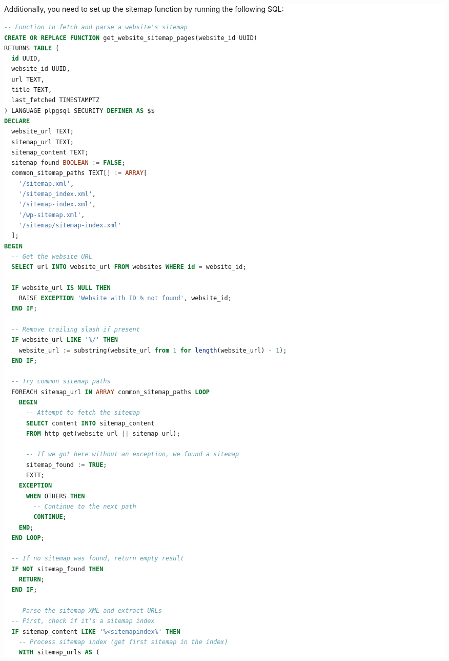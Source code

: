 Additionally, you need to set up the sitemap function by running the following SQL:

```sql
-- Function to fetch and parse a website's sitemap
CREATE OR REPLACE FUNCTION get_website_sitemap_pages(website_id UUID)
RETURNS TABLE (
  id UUID,
  website_id UUID,
  url TEXT,
  title TEXT,
  last_fetched TIMESTAMPTZ
) LANGUAGE plpgsql SECURITY DEFINER AS $$
DECLARE
  website_url TEXT;
  sitemap_url TEXT;
  sitemap_content TEXT;
  sitemap_found BOOLEAN := FALSE;
  common_sitemap_paths TEXT[] := ARRAY[
    '/sitemap.xml',
    '/sitemap_index.xml',
    '/sitemap-index.xml',
    '/wp-sitemap.xml',
    '/sitemap/sitemap-index.xml'
  ];
BEGIN
  -- Get the website URL
  SELECT url INTO website_url FROM websites WHERE id = website_id;
  
  IF website_url IS NULL THEN
    RAISE EXCEPTION 'Website with ID % not found', website_id;
  END IF;
  
  -- Remove trailing slash if present
  IF website_url LIKE '%/' THEN
    website_url := substring(website_url from 1 for length(website_url) - 1);
  END IF;
  
  -- Try common sitemap paths
  FOREACH sitemap_url IN ARRAY common_sitemap_paths LOOP
    BEGIN
      -- Attempt to fetch the sitemap
      SELECT content INTO sitemap_content 
      FROM http_get(website_url || sitemap_url);
      
      -- If we got here without an exception, we found a sitemap
      sitemap_found := TRUE;
      EXIT;
    EXCEPTION
      WHEN OTHERS THEN
        -- Continue to the next path
        CONTINUE;
    END;
  END LOOP;
  
  -- If no sitemap was found, return empty result
  IF NOT sitemap_found THEN
    RETURN;
  END IF;
  
  -- Parse the sitemap XML and extract URLs
  -- First, check if it's a sitemap index
  IF sitemap_content LIKE '%<sitemapindex%' THEN
    -- Process sitemap index (get first sitemap in the index)
    WITH sitemap_urls AS (
```